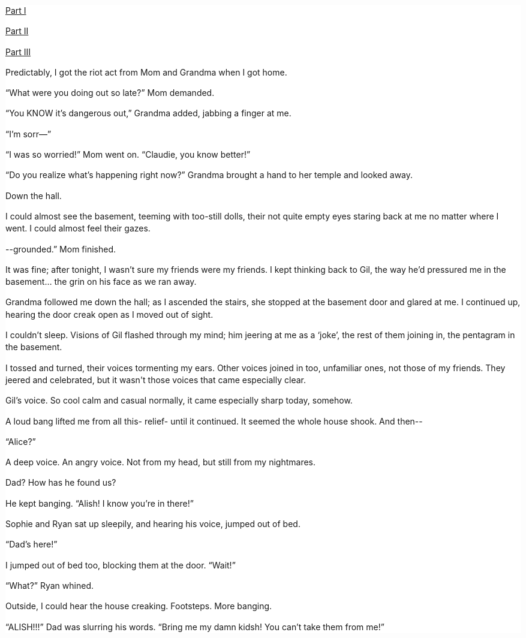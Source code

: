 [Part I](https://www.reddit.com/r/nosleep/comments/wc1z5w/my_grandmothers_doll_collection_part_1/)  

[Part II](https://www.reddit.com/r/nosleep/comments/wct9b6/my_grandmothers_doll_collection_part_2/)

[Part III](https://www.reddit.com/r/nosleep/comments/wfhrbo/my_grandmothers_doll_collection_part_3/)

Predictably, I got the riot act from Mom and Grandma when I got home. 

“What were you doing out so late?” Mom demanded.

“You KNOW it’s dangerous out,” Grandma added, jabbing a finger at me.

“I’m sorr—”

“I was so worried!” Mom went on. “Claudie, you know better!”

“Do you realize what’s happening right now?” Grandma brought a hand to her temple and looked away.

Down the hall.

I could almost see the basement, teeming with too-still dolls, their not quite empty eyes staring back at me no matter where I went. I could almost feel their gazes.

\--grounded.” Mom finished.

It was fine; after tonight, I wasn’t sure my friends were my friends. I kept thinking back to Gil, the way he’d pressured me in the basement… the grin on his face as we ran away.

Grandma followed me down the hall; as I ascended the stairs, she stopped at the basement door and glared at me. I continued up, hearing the door creak open as I moved out of sight.

I couldn’t sleep. Visions of Gil flashed through my mind; him jeering at me as a ‘joke’, the rest of them joining in, the pentagram in the basement.

I tossed and turned, their voices tormenting my ears. Other voices joined in too, unfamiliar ones, not those of my friends. They jeered and celebrated, but it wasn't those voices that came especially clear. 

Gil’s voice. So cool calm and casual normally, it came especially sharp today, somehow. 

A loud bang lifted me from all this- relief- until it continued. It seemed the whole house shook. And then--

“Alice?”

A deep voice. An angry voice. Not from my head, but still from my nightmares.

Dad? How has he found us?

He kept banging. “Alish! I know you’re in there!”

Sophie and Ryan sat up sleepily, and hearing his voice, jumped out of bed.

“Dad’s here!” 

I jumped out of bed too, blocking them at the door. “Wait!”

“What?” Ryan whined.

Outside, I could hear the house creaking. Footsteps. More banging.

“ALISH!!!” Dad was slurring his words. “Bring me my damn kidsh! You can’t take them from me!”
